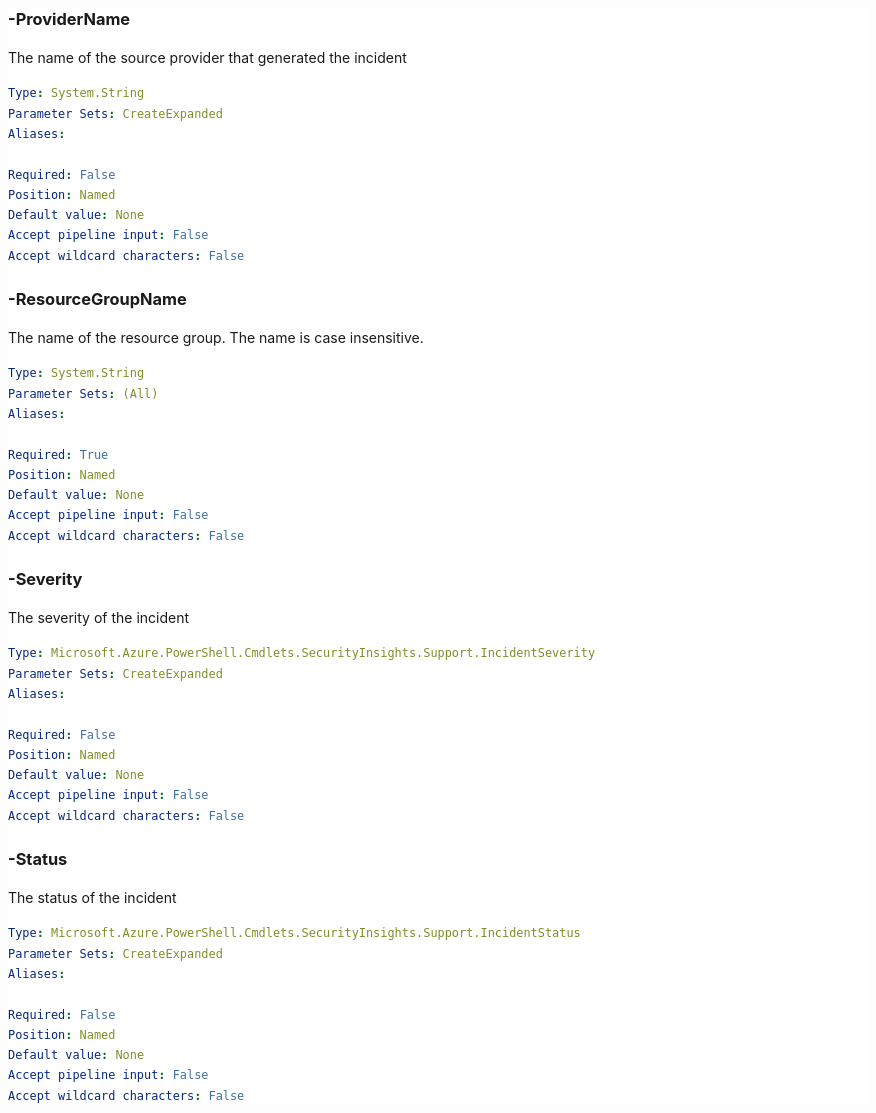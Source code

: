 ### -ProviderName
The name of the source provider that generated the incident

```yaml
Type: System.String
Parameter Sets: CreateExpanded
Aliases:

Required: False
Position: Named
Default value: None
Accept pipeline input: False
Accept wildcard characters: False
```

### -ResourceGroupName
The name of the resource group.
The name is case insensitive.

```yaml
Type: System.String
Parameter Sets: (All)
Aliases:

Required: True
Position: Named
Default value: None
Accept pipeline input: False
Accept wildcard characters: False
```

### -Severity
The severity of the incident

```yaml
Type: Microsoft.Azure.PowerShell.Cmdlets.SecurityInsights.Support.IncidentSeverity
Parameter Sets: CreateExpanded
Aliases:

Required: False
Position: Named
Default value: None
Accept pipeline input: False
Accept wildcard characters: False
```

### -Status
The status of the incident

```yaml
Type: Microsoft.Azure.PowerShell.Cmdlets.SecurityInsights.Support.IncidentStatus
Parameter Sets: CreateExpanded
Aliases:

Required: False
Position: Named
Default value: None
Accept pipeline input: False
Accept wildcard characters: False
```
